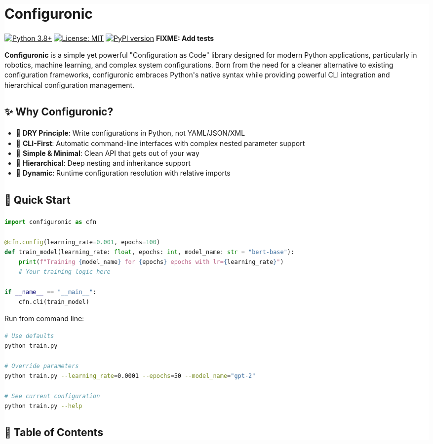 # Configuronic

[![Python 3.8+](https://img.shields.io/badge/python-3.8+-blue.svg)](https://www.python.org/downloads/)
[![License: MIT](https://img.shields.io/badge/License-MIT-yellow.svg)](https://opensource.org/licenses/MIT)
[![PyPI version](https://badge.fury.io/py/configuronic.svg)](https://badge.fury.io/py/configuronic)
**FIXME: Add tests**

**Configuronic** is a simple yet powerful "Configuration as Code" library designed for modern Python applications, particularly in robotics, machine learning, and complex system configurations. Born from the need for a cleaner alternative to existing configuration frameworks, configuronic embraces Python's native syntax while providing powerful CLI integration and hierarchical configuration management.

## ✨ Why Configuronic?

* 🎯 **DRY Principle**: Write configurations in Python, not YAML/JSON/XML
* 🚀 **CLI-First**: Automatic command-line interfaces with complex nested parameter support
* 🔧 **Simple & Minimal**: Clean API that gets out of your way
* 🌳 **Hierarchical**: Deep nesting and inheritance support
* 🔄 **Dynamic**: Runtime configuration resolution with relative imports

## 🚀 Quick Start

```python
import configuronic as cfn

@cfn.config(learning_rate=0.001, epochs=100)
def train_model(learning_rate: float, epochs: int, model_name: str = "bert-base"):
    print(f"Training {model_name} for {epochs} epochs with lr={learning_rate}")
    # Your training logic here

if __name__ == "__main__":
    cfn.cli(train_model)
```

Run from command line:
```bash
# Use defaults
python train.py

# Override parameters
python train.py --learning_rate=0.0001 --epochs=50 --model_name="gpt-2"

# See current configuration
python train.py --help
```

## 📖 Table of Contents
